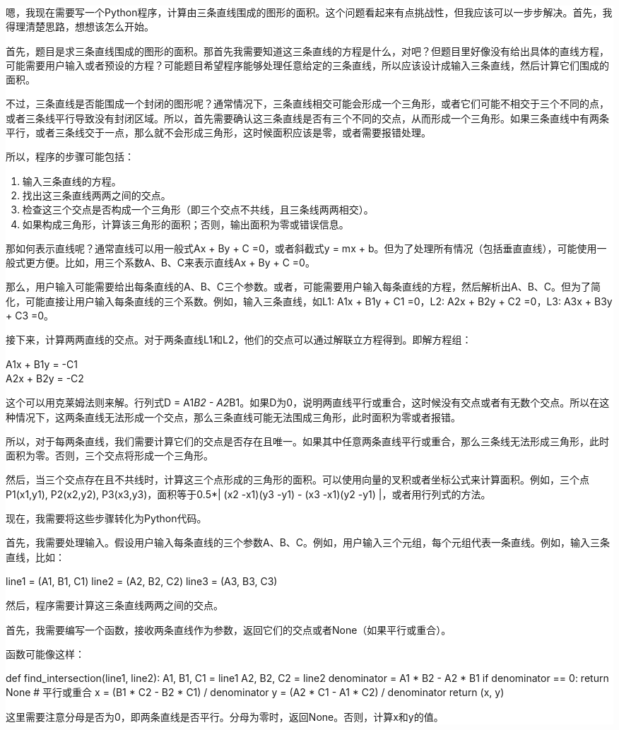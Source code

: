 嗯，我现在需要写一个Python程序，计算由三条直线围成的图形的面积。这个问题看起来有点挑战性，但我应该可以一步步解决。首先，我得理清楚思路，想想该怎么开始。

首先，题目是求三条直线围成的图形的面积。那首先我需要知道这三条直线的方程是什么，对吧？但题目里好像没有给出具体的直线方程，可能需要用户输入或者预设的方程？可能题目希望程序能够处理任意给定的三条直线，所以应该设计成输入三条直线，然后计算它们围成的面积。

不过，三条直线是否能围成一个封闭的图形呢？通常情况下，三条直线相交可能会形成一个三角形，或者它们可能不相交于三个不同的点，或者三条线平行导致没有封闭区域。所以，首先需要确认这三条直线是否有三个不同的交点，从而形成一个三角形。如果三条直线中有两条平行，或者三条线交于一点，那么就不会形成三角形，这时候面积应该是零，或者需要报错处理。

所以，程序的步骤可能包括：

1. 输入三条直线的方程。
2. 找出这三条直线两两之间的交点。
3. 检查这三个交点是否构成一个三角形（即三个交点不共线，且三条线两两相交）。
4. 如果构成三角形，计算该三角形的面积；否则，输出面积为零或错误信息。

那如何表示直线呢？通常直线可以用一般式Ax + By + C =0，或者斜截式y = mx + b。但为了处理所有情况（包括垂直直线），可能使用一般式更方便。比如，用三个系数A、B、C来表示直线Ax + By + C =0。

那么，用户输入可能需要给出每条直线的A、B、C三个参数。或者，可能需要用户输入每条直线的方程，然后解析出A、B、C。但为了简化，可能直接让用户输入每条直线的三个系数。例如，输入三条直线，如L1: A1x + B1y + C1 =0，L2: A2x + B2y + C2 =0，L3: A3x + B3y + C3 =0。

接下来，计算两两直线的交点。对于两条直线L1和L2，他们的交点可以通过解联立方程得到。即解方程组：

A1x + B1y = -C1  
A2x + B2y = -C2  

这个可以用克莱姆法则来解。行列式D = A1*B2 - A2*B1。如果D为0，说明两直线平行或重合，这时候没有交点或者有无数个交点。所以在这种情况下，这两条直线无法形成一个交点，那么三条直线可能无法围成三角形，此时面积为零或者报错。

所以，对于每两条直线，我们需要计算它们的交点是否存在且唯一。如果其中任意两条直线平行或重合，那么三条线无法形成三角形，此时面积为零。否则，三个交点将形成一个三角形。

然后，当三个交点存在且不共线时，计算这三个点形成的三角形的面积。可以使用向量的叉积或者坐标公式来计算面积。例如，三个点P1(x1,y1), P2(x2,y2), P3(x3,y3)，面积等于0.5*| (x2 -x1)(y3 -y1) - (x3 -x1)(y2 -y1) |，或者用行列式的方法。

现在，我需要将这些步骤转化为Python代码。

首先，我需要处理输入。假设用户输入每条直线的三个参数A、B、C。例如，用户输入三个元组，每个元组代表一条直线。例如，输入三条直线，比如：

line1 = (A1, B1, C1)
line2 = (A2, B2, C2)
line3 = (A3, B3, C3)

然后，程序需要计算这三条直线两两之间的交点。

首先，我需要编写一个函数，接收两条直线作为参数，返回它们的交点或者None（如果平行或重合）。

函数可能像这样：

def find_intersection(line1, line2):
    A1, B1, C1 = line1
    A2, B2, C2 = line2
    denominator = A1 * B2 - A2 * B1
    if denominator == 0:
        return None  # 平行或重合
    x = (B1 * C2 - B2 * C1) / denominator
    y = (A2 * C1 - A1 * C2) / denominator
    return (x, y)

这里需要注意分母是否为0，即两条直线是否平行。分母为零时，返回None。否则，计算x和y的值。
